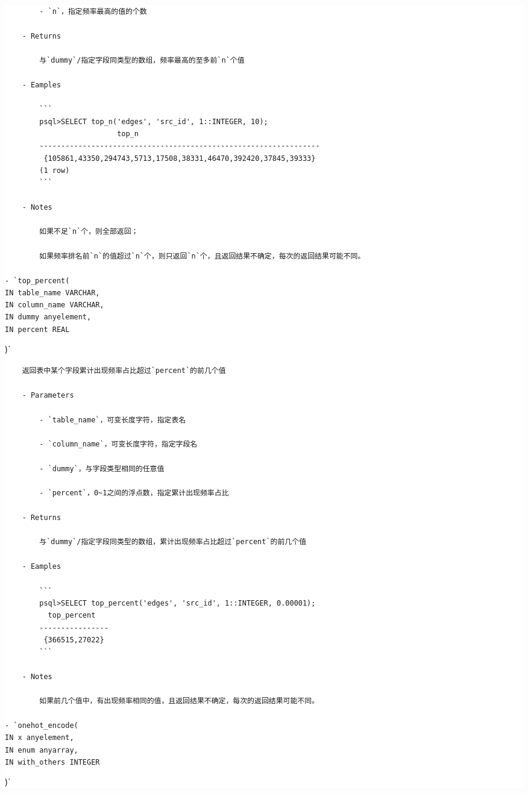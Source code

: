 			- `n`，指定频率最高的值的个数
		
		- Returns
		
			与`dummy`/指定字段同类型的数组，频率最高的至多前`n`个值
			
		- Eamples
		
			```
			psql>SELECT top_n('edges', 'src_id', 1::INTEGER, 10);
						      top_n
			-----------------------------------------------------------------
			 {105861,43350,294743,5713,17508,38331,46470,392420,37845,39333}
			(1 row)
			```
		
		- Notes
	
			如果不足`n`个，则全部返回；
			
			如果频率排名前`n`的值超过`n`个，则只返回`n`个，且返回结果不确定，每次的返回结果可能不同。
	
	- `top_percent(
    IN table_name VARCHAR, 
    IN column_name VARCHAR,
    IN dummy anyelement,
    IN percent REAL
)`

		返回表中某个字段累计出现频率占比超过`percent`的前几个值
		
		- Parameters
		
			- `table_name`，可变长度字符，指定表名
			
			- `column_name`，可变长度字符，指定字段名
			
			- `dummy`，与字段类型相同的任意值
			
			- `percent`，0~1之间的浮点数，指定累计出现频率占比
		
		- Returns
		
			与`dummy`/指定字段同类型的数组，累计出现频率占比超过`percent`的前几个值
			
		- Eamples
		
			```
			psql>SELECT top_percent('edges', 'src_id', 1::INTEGER, 0.00001);
			  top_percent
			----------------
			 {366515,27022}
			```
			
		- Notes
			
			如果前几个值中，有出现频率相同的值，且返回结果不确定，每次的返回结果可能不同。
	
	- `onehot_encode(
    IN x anyelement,
    IN enum anyarray,
    IN with_others INTEGER
)`
